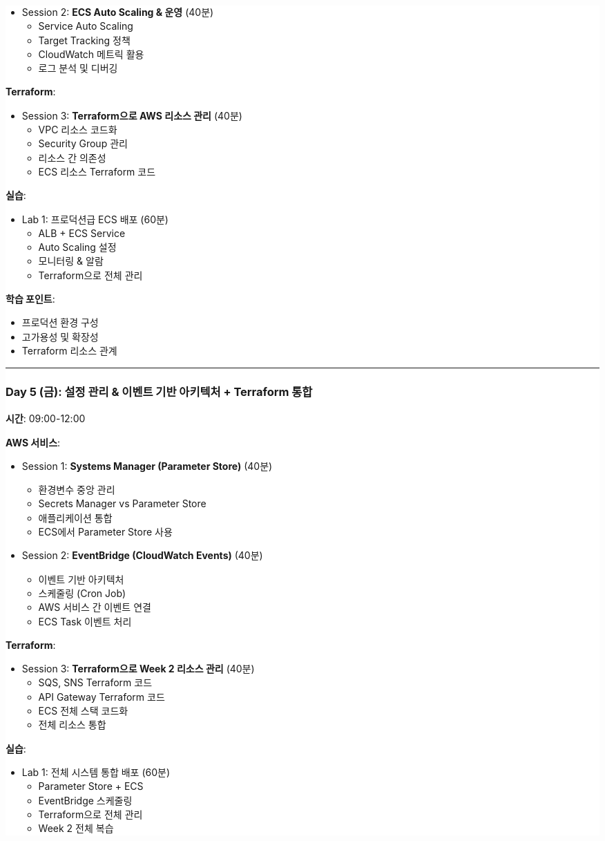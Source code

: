 - Session 2: **ECS Auto Scaling & 운영** (40분)
  - Service Auto Scaling
  - Target Tracking 정책
  - CloudWatch 메트릭 활용
  - 로그 분석 및 디버깅

**Terraform**:
- Session 3: **Terraform으로 AWS 리소스 관리** (40분)
  - VPC 리소스 코드화
  - Security Group 관리
  - 리소스 간 의존성
  - ECS 리소스 Terraform 코드

**실습**:
- Lab 1: 프로덕션급 ECS 배포 (60분)
  - ALB + ECS Service
  - Auto Scaling 설정
  - 모니터링 & 알람
  - Terraform으로 전체 관리

**학습 포인트**:
- 프로덕션 환경 구성
- 고가용성 및 확장성
- Terraform 리소스 관계

---

### Day 5 (금): 설정 관리 & 이벤트 기반 아키텍처 + Terraform 통합
**시간**: 09:00-12:00

**AWS 서비스**:
- Session 1: **Systems Manager (Parameter Store)** (40분)
  - 환경변수 중앙 관리
  - Secrets Manager vs Parameter Store
  - 애플리케이션 통합
  - ECS에서 Parameter Store 사용

- Session 2: **EventBridge (CloudWatch Events)** (40분)
  - 이벤트 기반 아키텍처
  - 스케줄링 (Cron Job)
  - AWS 서비스 간 이벤트 연결
  - ECS Task 이벤트 처리

**Terraform**:
- Session 3: **Terraform으로 Week 2 리소스 관리** (40분)
  - SQS, SNS Terraform 코드
  - API Gateway Terraform 코드
  - ECS 전체 스택 코드화
  - 전체 리소스 통합

**실습**:
- Lab 1: 전체 시스템 통합 배포 (60분)
  - Parameter Store + ECS
  - EventBridge 스케줄링
  - Terraform으로 전체 관리
  - Week 2 전체 복습
